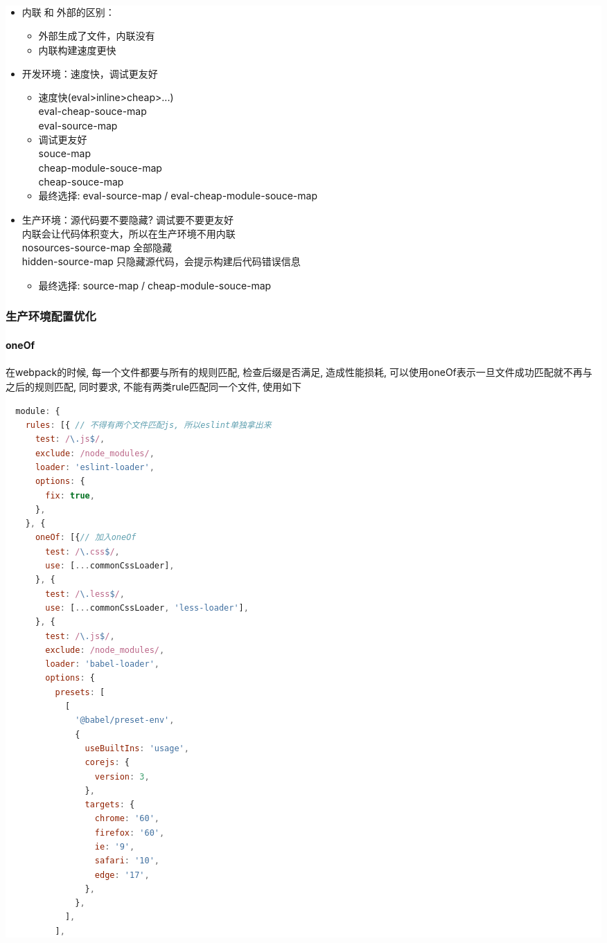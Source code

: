 - 内联 和 外部的区别：    
    - 外部生成了文件，内联没有     
    - 内联构建速度更快    
    
- 开发环境：速度快，调试更友好    
    - 速度快(eval>inline>cheap>...)    
      eval-cheap-souce-map    
      eval-source-map    
    - 调试更友好      
      souce-map    
      cheap-module-souce-map    
      cheap-souce-map   
    - 最终选择: eval-source-map  / eval-cheap-module-souce-map    
    
- 生产环境：源代码要不要隐藏? 调试要不要更友好    
    内联会让代码体积变大，所以在生产环境不用内联    
    nosources-source-map 全部隐藏    
    hidden-source-map 只隐藏源代码，会提示构建后代码错误信息    
    - 最终选择: source-map / cheap-module-souce-map    

### 生产环境配置优化

#### oneOf

在webpack的时候, 每一个文件都要与所有的规则匹配, 检查后缀是否满足, 造成性能损耗, 可以使用oneOf表示一旦文件成功匹配就不再与之后的规则匹配, 同时要求, 不能有两类rule匹配同一个文件, 使用如下
```js
  module: {
    rules: [{ // 不得有两个文件匹配js, 所以eslint单独拿出来
      test: /\.js$/,
      exclude: /node_modules/,
      loader: 'eslint-loader',
      options: {
        fix: true,
      },
    }, {
      oneOf: [{// 加入oneOf
        test: /\.css$/,
        use: [...commonCssLoader],
      }, {
        test: /\.less$/,
        use: [...commonCssLoader, 'less-loader'],
      }, {
        test: /\.js$/,
        exclude: /node_modules/,
        loader: 'babel-loader',
        options: {
          presets: [
            [
              '@babel/preset-env',
              {
                useBuiltIns: 'usage',
                corejs: {
                  version: 3,
                },
                targets: {
                  chrome: '60',
                  firefox: '60',
                  ie: '9',
                  safari: '10',
                  edge: '17',
                },
              },
            ],
          ],
```